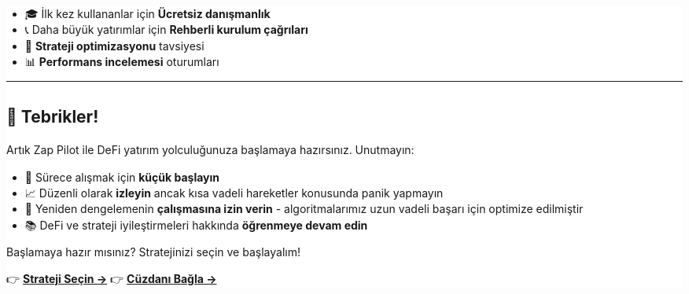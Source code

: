 - 🎓 İlk kez kullananlar için **Ücretsiz danışmanlık**
- 📞 Daha büyük yatırımlar için **Rehberli kurulum çağrıları**
- 🎯 **Strateji optimizasyonu** tavsiyesi
- 📊 **Performans incelemesi** oturumları

---

## 🎉 Tebrikler!

Artık Zap Pilot ile DeFi yatırım yolculuğunuza başlamaya hazırsınız. Unutmayın:

- 🎯 Sürece alışmak için **küçük başlayın**
- 📈 Düzenli olarak **izleyin** ancak kısa vadeli hareketler konusunda panik yapmayın
- 🔄 Yeniden dengelemenin **çalışmasına izin verin** - algoritmalarımız uzun vadeli başarı için
  optimize edilmiştir
- 📚 DeFi ve strateji iyileştirmeleri hakkında **öğrenmeye devam edin**

Başlamaya hazır mısınız? Stratejinizi seçin ve başlayalım!

👉 **[Strateji Seçin →](../strategies)** 👉 **[Cüzdanı Bağla →](https://app.zap-pilot.com)**

